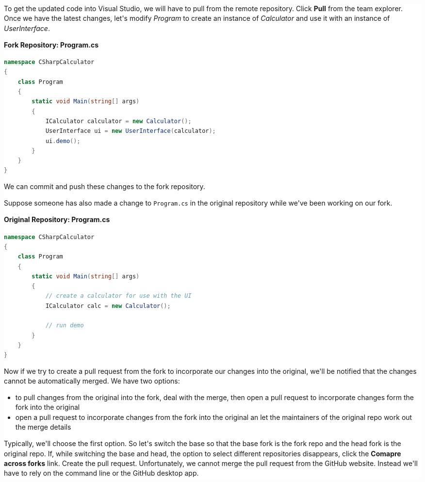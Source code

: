 To get the updated code into Visual Studio, we will have to pull from the
remote repository.  Click **Pull** from the team explorer.  Once we have the
latest changes, let's modify *Program* to create an instance of *Calculator*
and use it with an instance of *UserInterface*.

**Fork Repository: Program.cs**
```cs
namespace CSharpCalculator
{
    class Program
    {
        static void Main(string[] args)
        {
            ICalculator calculator = new Calculator();
            UserInterface ui = new UserInterface(calculator);
            ui.demo();
        }
    }
}
```

We can commit and push these changes to the fork repository.

Suppose someone has also made a change to `Program.cs` in the original
repository while we've been working on our fork.

**Original Repository: Program.cs**
```cs
namespace CSharpCalculator
{
    class Program
    {
        static void Main(string[] args)
        {
            // create a calculator for use with the UI
            ICalculator calc = new Calculator();

            // run demo
        }
    }
}
```

Now if we try to create a pull request from the fork to incorporate our changes
into the original, we'll be notified that the changes cannot be automatically
merged.  We have two options:

- to pull changes from the original into the fork, deal with the merge, then
open a pull request to incorporate changes form the fork into the original
- open a pull request to incorporate changes from the fork into the original
an let the maintainers of the original repo work out the merge details

Typically, we'll choose the first option.  So let's switch the base so that
the base fork is the fork repo and the head fork is the original repo.  If, 
while switching the base and head, the option to select different repositories 
disappears, click the **Comapre across forks** link. Create the pull request. 
Unfortunately, we cannot merge the pull request from the GitHub website. 
Instead we'll have to rely on the command line or the GitHub desktop app.
